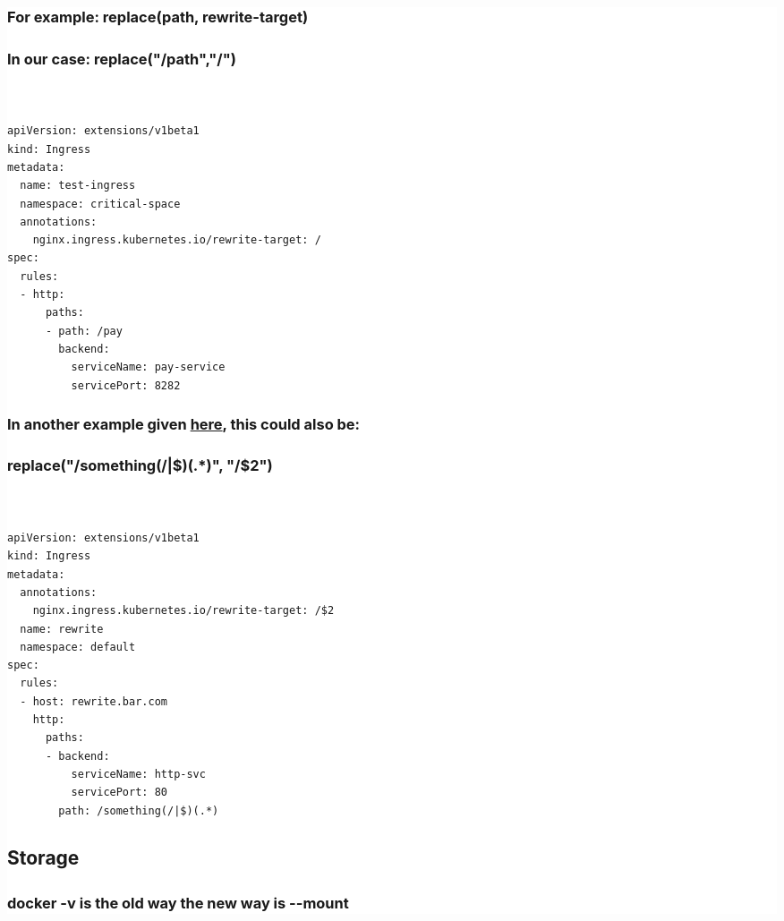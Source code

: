 ### For example: replace(path, rewrite-target)

### In our case: replace("/path","/")

<pre><code>

apiVersion: extensions/v1beta1
kind: Ingress
metadata:
  name: test-ingress
  namespace: critical-space
  annotations:
    nginx.ingress.kubernetes.io/rewrite-target: /
spec:
  rules:
  - http:
      paths:
      - path: /pay
        backend:
          serviceName: pay-service
          servicePort: 8282
</code></pre>

### In another example given [here](https://kubernetes.github.io/ingress-nginx/examples/rewrite/), this could also be:

### replace("/something(/|$)(.*)", "/$2")

<pre><code>

apiVersion: extensions/v1beta1
kind: Ingress
metadata:
  annotations:
    nginx.ingress.kubernetes.io/rewrite-target: /$2
  name: rewrite
  namespace: default
spec:
  rules:
  - host: rewrite.bar.com
    http:
      paths:
      - backend:
          serviceName: http-svc
          servicePort: 80
        path: /something(/|$)(.*)
</code></pre>

## Storage

### docker -v is the old way the new way is --mount
